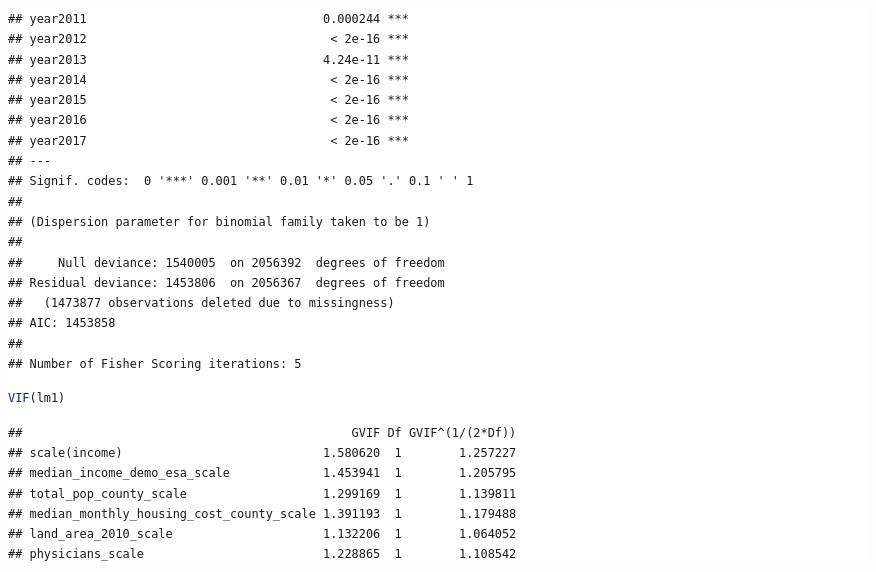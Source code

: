     ## year2011                                 0.000244 ***
    ## year2012                                  < 2e-16 ***
    ## year2013                                 4.24e-11 ***
    ## year2014                                  < 2e-16 ***
    ## year2015                                  < 2e-16 ***
    ## year2016                                  < 2e-16 ***
    ## year2017                                  < 2e-16 ***
    ## ---
    ## Signif. codes:  0 '***' 0.001 '**' 0.01 '*' 0.05 '.' 0.1 ' ' 1
    ## 
    ## (Dispersion parameter for binomial family taken to be 1)
    ## 
    ##     Null deviance: 1540005  on 2056392  degrees of freedom
    ## Residual deviance: 1453806  on 2056367  degrees of freedom
    ##   (1473877 observations deleted due to missingness)
    ## AIC: 1453858
    ## 
    ## Number of Fisher Scoring iterations: 5

``` r
VIF(lm1)
```

    ##                                              GVIF Df GVIF^(1/(2*Df))
    ## scale(income)                            1.580620  1        1.257227
    ## median_income_demo_esa_scale             1.453941  1        1.205795
    ## total_pop_county_scale                   1.299169  1        1.139811
    ## median_monthly_housing_cost_county_scale 1.391193  1        1.179488
    ## land_area_2010_scale                     1.132206  1        1.064052
    ## physicians_scale                         1.228865  1        1.108542